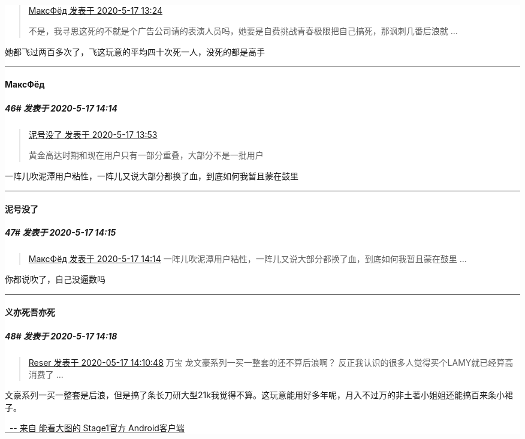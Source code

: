 

<blockquote><a href="httphttps://bbs.saraba1st.com/2b/forum.php?mod=redirect&amp;goto=findpost&amp;pid=47450963&amp;ptid=1935482" target="_blank">МаксФёд 发表于 2020-5-17 13:24</a>

不是，我寻思这死的不就是个广告公司请的表演人员吗，她要是自费挑战青春极限把自己搞死，那讽刺几番后浪就 ...</blockquote>
她都飞过两百多次了，飞这玩意的平均四十次死一人，没死的都是高手







-----

####  МаксФёд  
##### 46#       发表于 2020-5-17 14:14



<blockquote><a href="httphttps://bbs.saraba1st.com/2b/forum.php?mod=redirect&amp;goto=findpost&amp;pid=47451224&amp;ptid=1935482" target="_blank">泥号没了 发表于 2020-5-17 13:53</a>

黄金高达时期和现在用户只有一部分重叠，大部分不是一批用户</blockquote>
一阵儿吹泥潭用户粘性，一阵儿又说大部分都换了血，到底如何我暂且蒙在鼓里







-----

####  泥号没了  
##### 47#       发表于 2020-5-17 14:15



<blockquote><a href="httphttps://bbs.saraba1st.com/2b/forum.php?mod=redirect&amp;goto=findpost&amp;pid=47451437&amp;ptid=1935482" target="_blank">МаксФёд 发表于 2020-5-17 14:14</a>
一阵儿吹泥潭用户粘性，一阵儿又说大部分都换了血，到底如何我暂且蒙在鼓里 ...</blockquote>
你都说吹了，自己没逼数吗







-----

####  义亦死吾亦死  
##### 48#       发表于 2020-5-17 14:18



<blockquote><a href="httphttps://bbs.saraba1st.com/2b/forum.php?mod=redirect&amp;goto=findpost&amp;pid=47451399&amp;ptid=1935482" target="_blank">Reser 发表于 2020-05-17 14:10:48</a>
万宝 龙文豪系列一买一整套的还不算后浪啊？
反正我认识的很多人觉得买个LAMY就已经算高消费了 ...</blockquote>文豪系列一买一整套是后浪，但是搞了条长刀研大型21k我觉得不算。这玩意能用好多年呢，月入不过万的非土著小姐姐还能搞百来条小裙子。

[  -- 来自 能看大图的 Stage1官方 Android客户端](https://www.coolapk.com/apk/140634)
